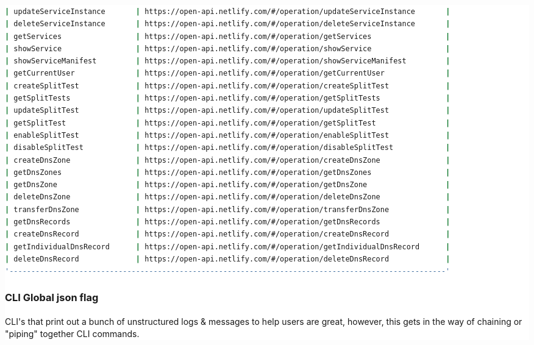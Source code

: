 ```bash
| updateServiceInstance       | https://open-api.netlify.com/#/operation/updateServiceInstance       |
| deleteServiceInstance       | https://open-api.netlify.com/#/operation/deleteServiceInstance       |
| getServices                 | https://open-api.netlify.com/#/operation/getServices                 |
| showService                 | https://open-api.netlify.com/#/operation/showService                 |
| showServiceManifest         | https://open-api.netlify.com/#/operation/showServiceManifest         |
| getCurrentUser              | https://open-api.netlify.com/#/operation/getCurrentUser              |
| createSplitTest             | https://open-api.netlify.com/#/operation/createSplitTest             |
| getSplitTests               | https://open-api.netlify.com/#/operation/getSplitTests               |
| updateSplitTest             | https://open-api.netlify.com/#/operation/updateSplitTest             |
| getSplitTest                | https://open-api.netlify.com/#/operation/getSplitTest                |
| enableSplitTest             | https://open-api.netlify.com/#/operation/enableSplitTest             |
| disableSplitTest            | https://open-api.netlify.com/#/operation/disableSplitTest            |
| createDnsZone               | https://open-api.netlify.com/#/operation/createDnsZone               |
| getDnsZones                 | https://open-api.netlify.com/#/operation/getDnsZones                 |
| getDnsZone                  | https://open-api.netlify.com/#/operation/getDnsZone                  |
| deleteDnsZone               | https://open-api.netlify.com/#/operation/deleteDnsZone               |
| transferDnsZone             | https://open-api.netlify.com/#/operation/transferDnsZone             |
| getDnsRecords               | https://open-api.netlify.com/#/operation/getDnsRecords               |
| createDnsRecord             | https://open-api.netlify.com/#/operation/createDnsRecord             |
| getIndividualDnsRecord      | https://open-api.netlify.com/#/operation/getIndividualDnsRecord      |
| deleteDnsRecord             | https://open-api.netlify.com/#/operation/deleteDnsRecord             |
'----------------------------------------------------------------------------------------------------'
```

### CLI Global json flag

CLI's that print out a bunch of unstructured logs & messages to help users are great, however, this gets in the way of chaining or "piping" together CLI commands.
